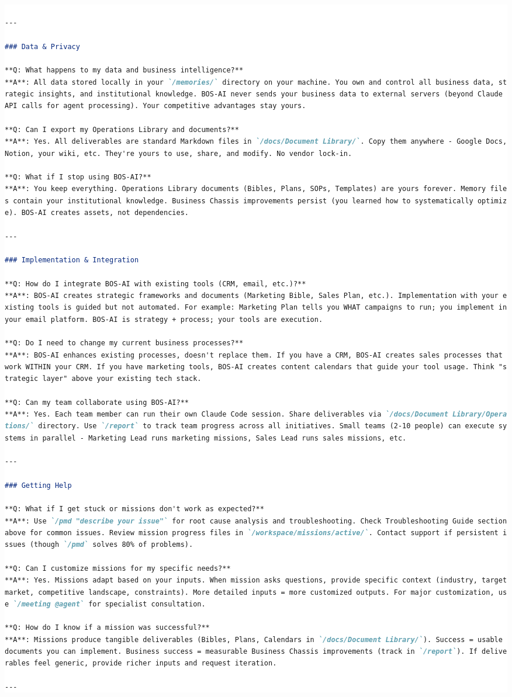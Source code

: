 ```markdown

---

### Data & Privacy

**Q: What happens to my data and business intelligence?**
**A**: All data stored locally in your `/memories/` directory on your machine. You own and control all business data, strategic insights, and institutional knowledge. BOS-AI never sends your business data to external servers (beyond Claude API calls for agent processing). Your competitive advantages stay yours.

**Q: Can I export my Operations Library and documents?**
**A**: Yes. All deliverables are standard Markdown files in `/docs/Document Library/`. Copy them anywhere - Google Docs, Notion, your wiki, etc. They're yours to use, share, and modify. No vendor lock-in.

**Q: What if I stop using BOS-AI?**
**A**: You keep everything. Operations Library documents (Bibles, Plans, SOPs, Templates) are yours forever. Memory files contain your institutional knowledge. Business Chassis improvements persist (you learned how to systematically optimize). BOS-AI creates assets, not dependencies.

---

### Implementation & Integration

**Q: How do I integrate BOS-AI with existing tools (CRM, email, etc.)?**
**A**: BOS-AI creates strategic frameworks and documents (Marketing Bible, Sales Plan, etc.). Implementation with your existing tools is guided but not automated. For example: Marketing Plan tells you WHAT campaigns to run; you implement in your email platform. BOS-AI is strategy + process; your tools are execution.

**Q: Do I need to change my current business processes?**
**A**: BOS-AI enhances existing processes, doesn't replace them. If you have a CRM, BOS-AI creates sales processes that work WITHIN your CRM. If you have marketing tools, BOS-AI creates content calendars that guide your tool usage. Think "strategic layer" above your existing tech stack.

**Q: Can my team collaborate using BOS-AI?**
**A**: Yes. Each team member can run their own Claude Code session. Share deliverables via `/docs/Document Library/Operations/` directory. Use `/report` to track team progress across all initiatives. Small teams (2-10 people) can execute systems in parallel - Marketing Lead runs marketing missions, Sales Lead runs sales missions, etc.

---

### Getting Help

**Q: What if I get stuck or missions don't work as expected?**
**A**: Use `/pmd "describe your issue"` for root cause analysis and troubleshooting. Check Troubleshooting Guide section above for common issues. Review mission progress files in `/workspace/missions/active/`. Contact support if persistent issues (though `/pmd` solves 80% of problems).

**Q: Can I customize missions for my specific needs?**
**A**: Yes. Missions adapt based on your inputs. When mission asks questions, provide specific context (industry, target market, competitive landscape, constraints). More detailed inputs = more customized outputs. For major customization, use `/meeting @agent` for specialist consultation.

**Q: How do I know if a mission was successful?**
**A**: Missions produce tangible deliverables (Bibles, Plans, Calendars in `/docs/Document Library/`). Success = usable documents you can implement. Business success = measurable Business Chassis improvements (track in `/report`). If deliverables feel generic, provide richer inputs and request iteration.

---
```